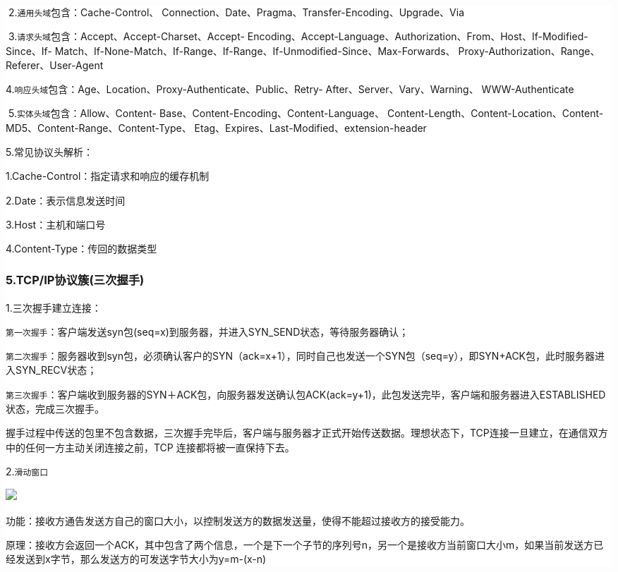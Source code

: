 ​	2.`通用头域`包含：Cache-Control、 Connection、Date、Pragma、Transfer-Encoding、Upgrade、Via

​	3.`请求头域`包含：Accept、Accept-Charset、Accept- Encoding、Accept-Language、Authorization、From、Host、If-Modified-Since、If- Match、If-None-Match、If-Range、If-Range、If-Unmodified-Since、Max-Forwards、 Proxy-Authorization、Range、Referer、User-Agent

​	4.`响应头域`包含：Age、Location、Proxy-Authenticate、Public、Retry- After、Server、Vary、Warning、	WWW-Authenticate

​	5.`实体头域`包含：Allow、Content- Base、Content-Encoding、Content-Language、 Content-Length、Content-Location、Content-MD5、Content-Range、Content-Type、 Etag、Expires、Last-Modified、extension-header

5.常见协议头解析：

1.Cache-Control：指定请求和响应的缓存机制

2.Date：表示信息发送时间

3.Host：主机和端口号

4.Content-Type：传回的数据类型



### 5.TCP/IP协议簇(三次握手)

1.三次握手建立连接：

`第一次握手`：客户端发送syn包(seq=x)到服务器，并进入SYN_SEND状态，等待服务器确认；

`第二次握手`：服务器收到syn包，必须确认客户的SYN（ack=x+1），同时自己也发送一个SYN包（seq=y），即SYN+ACK包，此时服务器进入SYN_RECV状态；

`第三次握手`：客户端收到服务器的SYN＋ACK包，向服务器发送确认包ACK(ack=y+1)，此包发送完毕，客户端和服务器进入ESTABLISHED状态，完成三次握手。

​	握手过程中传送的包里不包含数据，三次握手完毕后，客户端与服务器才正式开始传送数据。理想状态下，TCP连接一旦建立，在通信双方中的任何一方主动关闭连接之前，TCP 连接都将被一直保持下去。

2.`滑动窗口`



![](https://joutaojian.github.io/styles/images/滑动窗口.jpg)



功能：接收方通告发送方自己的窗口大小，以控制发送方的数据发送量，使得不能超过接收方的接受能力。

原理：接收方会返回一个ACK，其中包含了两个信息，一个是下一个子节的序列号n，另一个是接收方当前窗口大小m，如果当前发送方已经发送到x字节，那么发送方的可发送字节大小为y=m-(x-n)



